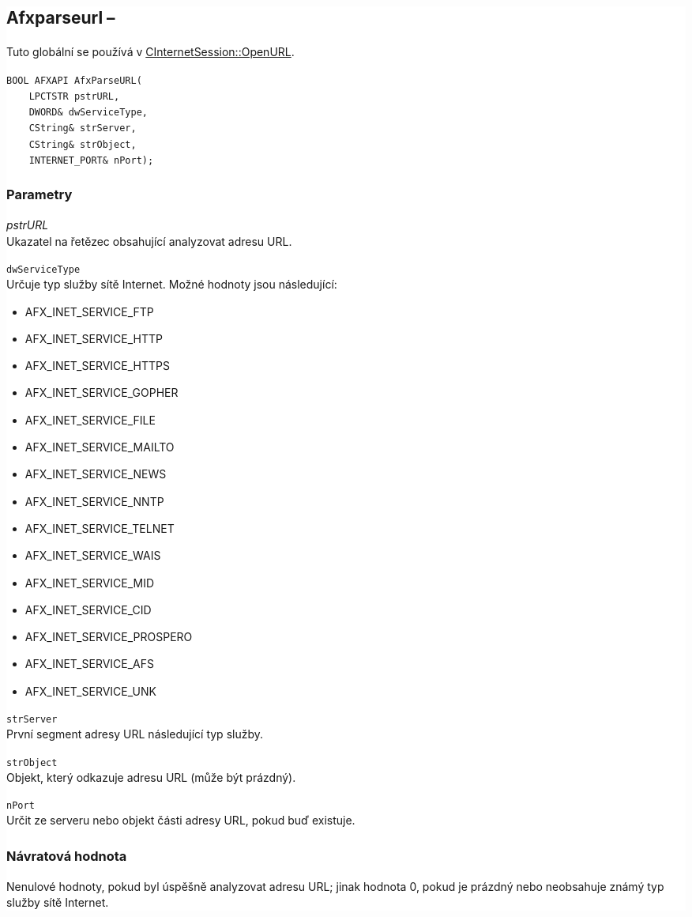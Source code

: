 ##  <a name="afxparseurl"></a>Afxparseurl –  
 Tuto globální se používá v [CInternetSession::OpenURL](../../mfc/reference/cinternetsession-class.md#openurl).  
  
```   
BOOL AFXAPI AfxParseURL(
    LPCTSTR pstrURL,  
    DWORD& dwServiceType,  
    CString& strServer,  
    CString& strObject,  
    INTERNET_PORT& nPort); 
```  
  
### <a name="parameters"></a>Parametry  
 *pstrURL*  
 Ukazatel na řetězec obsahující analyzovat adresu URL.  
  
 `dwServiceType`  
 Určuje typ služby sítě Internet. Možné hodnoty jsou následující:  
  
-   AFX_INET_SERVICE_FTP  
  
-   AFX_INET_SERVICE_HTTP  
  
-   AFX_INET_SERVICE_HTTPS  
  
-   AFX_INET_SERVICE_GOPHER  
  
-   AFX_INET_SERVICE_FILE  
  
-   AFX_INET_SERVICE_MAILTO  
  
-   AFX_INET_SERVICE_NEWS  
  
-   AFX_INET_SERVICE_NNTP  
  
-   AFX_INET_SERVICE_TELNET  
  
-   AFX_INET_SERVICE_WAIS  
  
-   AFX_INET_SERVICE_MID  
  
-   AFX_INET_SERVICE_CID  
  
-   AFX_INET_SERVICE_PROSPERO  
  
-   AFX_INET_SERVICE_AFS  
  
-   AFX_INET_SERVICE_UNK  
  
 `strServer`  
 První segment adresy URL následující typ služby.  
  
 `strObject`  
 Objekt, který odkazuje adresu URL (může být prázdný).  
  
 `nPort`  
 Určit ze serveru nebo objekt části adresy URL, pokud buď existuje.  
  
### <a name="return-value"></a>Návratová hodnota  
 Nenulové hodnoty, pokud byl úspěšně analyzovat adresu URL; jinak hodnota 0, pokud je prázdný nebo neobsahuje známý typ služby sítě Internet.  
  